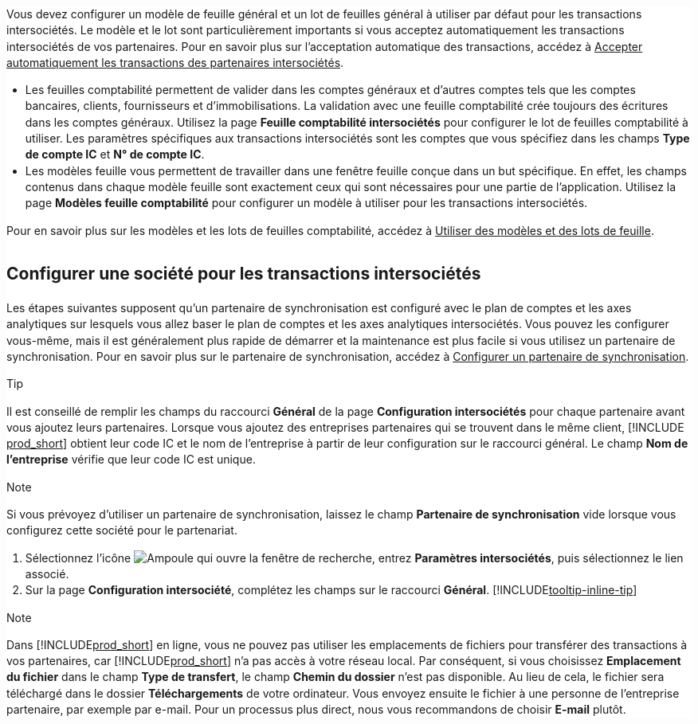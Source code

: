 Vous devez configurer un modèle de feuille général et un lot de feuilles général à utiliser par défaut pour les transactions intersociétés. Le modèle et le lot sont particulièrement importants si vous acceptez automatiquement les transactions intersociétés de vos partenaires. Pour en savoir plus sur l’acceptation automatique des transactions, accédez à [Accepter automatiquement les transactions des partenaires intersociétés](#auto-accept-transactions-from-intercompany-partners).   

* Les feuilles comptabilité permettent de valider dans les comptes généraux et d’autres comptes tels que les comptes bancaires, clients, fournisseurs et d’immobilisations. La validation avec une feuille comptabilité crée toujours des écritures dans les comptes généraux.  Utilisez la page **Feuille comptabilité intersociétés** pour configurer le lot de feuilles comptabilité à utiliser. Les paramètres spécifiques aux transactions intersociétés sont les comptes que vous spécifiez dans les champs **Type de compte IC** et **N° de compte IC**.
* Les modèles feuille vous permettent de travailler dans une fenêtre feuille conçue dans un but spécifique. En effet, les champs contenus dans chaque modèle feuille sont exactement ceux qui sont nécessaires pour une partie de l’application. Utilisez la page **Modèles feuille comptabilité** pour configurer un modèle à utiliser pour les transactions intersociétés.

Pour en savoir plus sur les modèles et les lots de feuilles comptabilité, accédez à [Utiliser des modèles et des lots de feuille](ui-work-general-journals.md#use-journal-templates-and-batches).

## <a name="set-up-a-company-for-intercompany-transactions"></a>Configurer une société pour les transactions intersociétés

Les étapes suivantes supposent qu’un partenaire de synchronisation est configuré avec le plan de comptes et les axes analytiques sur lesquels vous allez baser le plan de comptes et les axes analytiques intersociétés. Vous pouvez les configurer vous-même, mais il est généralement plus rapide de démarrer et la maintenance est plus facile si vous utilisez un partenaire de synchronisation. Pour en savoir plus sur le partenaire de synchronisation, accédez à [Configurer un partenaire de synchronisation](#set-up-a-synchronization-partner).

> [!TIP]
> Il est conseillé de remplir les champs du raccourci **Général** de la page **Configuration intersociétés** pour chaque partenaire avant vous ajoutez leurs partenaires. Lorsque vous ajoutez des entreprises partenaires qui se trouvent dans le même client, [!INCLUDE [prod_short](includes/prod_short.md)] obtient leur code IC et le nom de l’entreprise à partir de leur configuration sur le raccourci général. Le champ **Nom de l’entreprise** vérifie que leur code IC est unique.

> [!NOTE]
> Si vous prévoyez d’utiliser un partenaire de synchronisation, laissez le champ **Partenaire de synchronisation** vide lorsque vous configurez cette société pour le partenariat.

1. Sélectionnez l’icône ![Ampoule qui ouvre la fenêtre de recherche](media/ui-search/search_small.png "Dites-moi ce que vous voulez faire"),  entrez **Paramètres intersociétés**, puis sélectionnez le lien associé.  
2. Sur la page **Configuration intersociété**, complétez les champs sur le raccourci **Général**. [!INCLUDE[tooltip-inline-tip](includes/tooltip-inline-tip_md.md)]

> [!NOTE]
> Dans [!INCLUDE[prod_short](includes/prod_short.md)] en ligne, vous ne pouvez pas utiliser les emplacements de fichiers pour transférer des transactions à vos partenaires, car [!INCLUDE[prod_short](includes/prod_short.md)] n’a pas accès à votre réseau local. Par conséquent, si vous choisissez **Emplacement du fichier** dans le champ **Type de transfert**, le champ **Chemin du dossier** n’est pas disponible. Au lieu de cela, le fichier sera téléchargé dans le dossier **Téléchargements** de votre ordinateur. Vous envoyez ensuite le fichier à une personne de l’entreprise partenaire, par exemple par e-mail. Pour un processus plus direct, nous vous recommandons de choisir **E-mail** plutôt.
